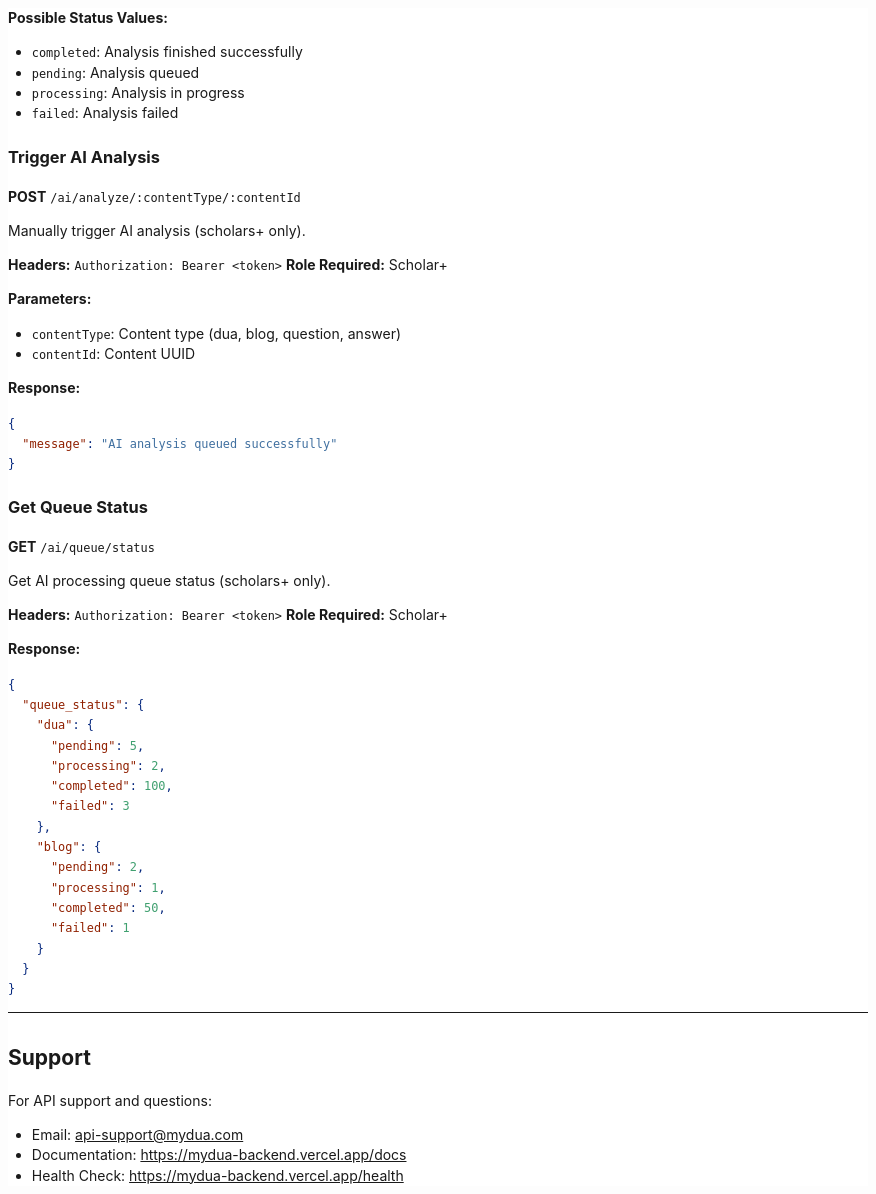 **Possible Status Values:**
- `completed`: Analysis finished successfully
- `pending`: Analysis queued
- `processing`: Analysis in progress
- `failed`: Analysis failed

### Trigger AI Analysis

**POST** `/ai/analyze/:contentType/:contentId`

Manually trigger AI analysis (scholars+ only).

**Headers:** `Authorization: Bearer <token>`
**Role Required:** Scholar+

**Parameters:**
- `contentType`: Content type (dua, blog, question, answer)
- `contentId`: Content UUID

**Response:**
```json
{
  "message": "AI analysis queued successfully"
}
```

### Get Queue Status

**GET** `/ai/queue/status`

Get AI processing queue status (scholars+ only).

**Headers:** `Authorization: Bearer <token>`
**Role Required:** Scholar+

**Response:**
```json
{
  "queue_status": {
    "dua": {
      "pending": 5,
      "processing": 2,
      "completed": 100,
      "failed": 3
    },
    "blog": {
      "pending": 2,
      "processing": 1,
      "completed": 50,
      "failed": 1
    }
  }
}
```

---

## Support

For API support and questions:
- Email: api-support@mydua.com
- Documentation: https://mydua-backend.vercel.app/docs
- Health Check: https://mydua-backend.vercel.app/health